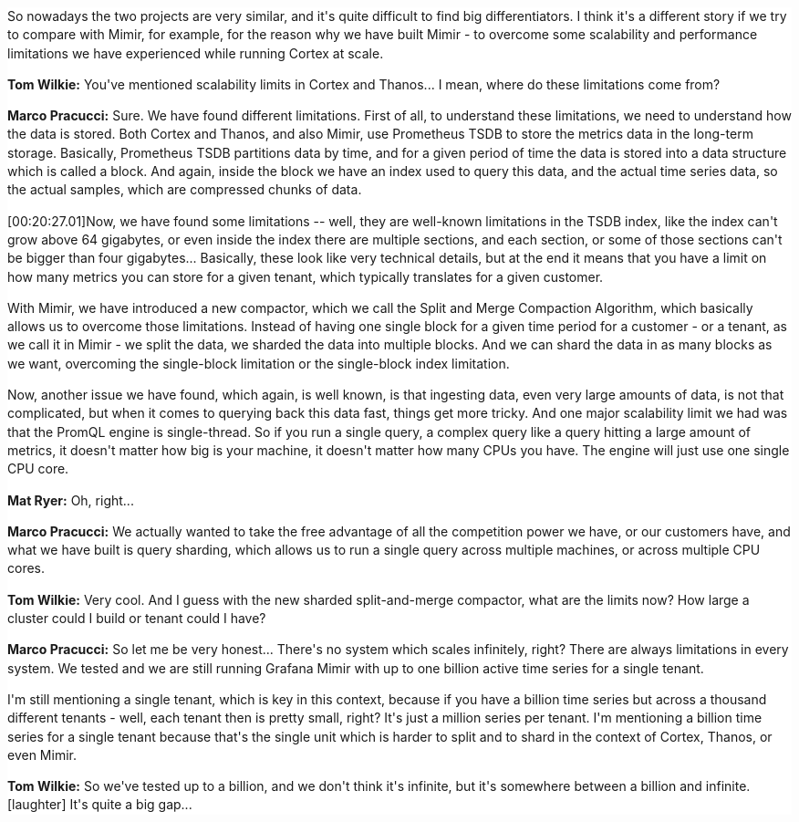 So nowadays the two projects are very similar, and it's quite difficult to find big differentiators. I think it's a different story if we try to compare with Mimir, for example, for the reason why we have built Mimir - to overcome some scalability and performance limitations we have experienced while running Cortex at scale.

**Tom Wilkie:** You've mentioned scalability limits in Cortex and Thanos... I mean, where do these limitations come from?

**Marco Pracucci:** Sure. We have found different limitations. First of all, to understand these limitations, we need to understand how the data is stored. Both Cortex and Thanos, and also Mimir, use Prometheus TSDB to store the metrics data in the long-term storage. Basically, Prometheus TSDB partitions data by time, and for a given period of time the data is stored into a data structure which is called a block. And again, inside the block we have an index used to query this data, and the actual time series data, so the actual samples, which are compressed chunks of data.

\[00:20:27.01\]Now, we have found some limitations -- well, they are well-known limitations in the TSDB index, like the index can't grow above 64 gigabytes, or even inside the index there are multiple sections, and each section, or some of those sections can't be bigger than four gigabytes... Basically, these look like very technical details, but at the end it means that you have a limit on how many metrics you can store for a given tenant, which typically translates for a given customer.

With Mimir, we have introduced a new compactor, which we call the Split and Merge Compaction Algorithm, which basically allows us to overcome those limitations. Instead of having one single block for a given time period for a customer - or a tenant, as we call it in Mimir - we split the data, we sharded the data into multiple blocks. And we can shard the data in as many blocks as we want, overcoming the single-block limitation or the single-block index limitation.

Now, another issue we have found, which again, is well known, is that ingesting data, even very large amounts of data, is not that complicated, but when it comes to querying back this data fast, things get more tricky. And one major scalability limit we had was that the PromQL engine is single-thread. So if you run a single query, a complex query like a query hitting a large amount of metrics, it doesn't matter how big is your machine, it doesn't matter how many CPUs you have. The engine will just use one single CPU core.

**Mat Ryer:** Oh, right...

**Marco Pracucci:** We actually wanted to take the free advantage of all the competition power we have, or our customers have, and what we have built is query sharding, which allows us to run a single query across multiple machines, or across multiple CPU cores.

**Tom Wilkie:** Very cool. And I guess with the new sharded split-and-merge compactor, what are the limits now? How large a cluster could I build or tenant could I have?

**Marco Pracucci:** So let me be very honest... There's no system which scales infinitely, right? There are always limitations in every system. We tested and we are still running Grafana Mimir with up to one billion active time series for a single tenant.

I'm still mentioning a single tenant, which is key in this context, because if you have a billion time series but across a thousand different tenants - well, each tenant then is pretty small, right? It's just a million series per tenant. I'm mentioning a billion time series for a single tenant because that's the single unit which is harder to split and to shard in the context of Cortex, Thanos, or even Mimir.

**Tom Wilkie:** So we've tested up to a billion, and we don't think it's infinite, but it's somewhere between a billion and infinite. \[laughter\] It's quite a big gap...
